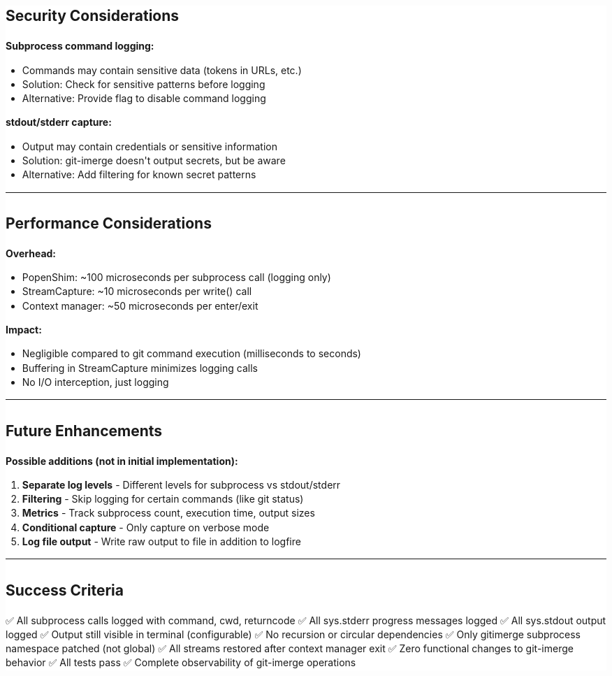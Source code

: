 
## Security Considerations

**Subprocess command logging:**
- Commands may contain sensitive data (tokens in URLs, etc.)
- Solution: Check for sensitive patterns before logging
- Alternative: Provide flag to disable command logging

**stdout/stderr capture:**
- Output may contain credentials or sensitive information
- Solution: git-imerge doesn't output secrets, but be aware
- Alternative: Add filtering for known secret patterns

---

## Performance Considerations

**Overhead:**
- PopenShim: ~100 microseconds per subprocess call (logging only)
- StreamCapture: ~10 microseconds per write() call
- Context manager: ~50 microseconds per enter/exit

**Impact:**
- Negligible compared to git command execution (milliseconds to seconds)
- Buffering in StreamCapture minimizes logging calls
- No I/O interception, just logging

---

## Future Enhancements

**Possible additions (not in initial implementation):**

1. **Separate log levels** - Different levels for subprocess vs stdout/stderr
2. **Filtering** - Skip logging for certain commands (like git status)
3. **Metrics** - Track subprocess count, execution time, output sizes
4. **Conditional capture** - Only capture on verbose mode
5. **Log file output** - Write raw output to file in addition to logfire

---

## Success Criteria

✅ All subprocess calls logged with command, cwd, returncode
✅ All sys.stderr progress messages logged
✅ All sys.stdout output logged
✅ Output still visible in terminal (configurable)
✅ No recursion or circular dependencies
✅ Only gitimerge subprocess namespace patched (not global)
✅ All streams restored after context manager exit
✅ Zero functional changes to git-imerge behavior
✅ All tests pass
✅ Complete observability of git-imerge operations
